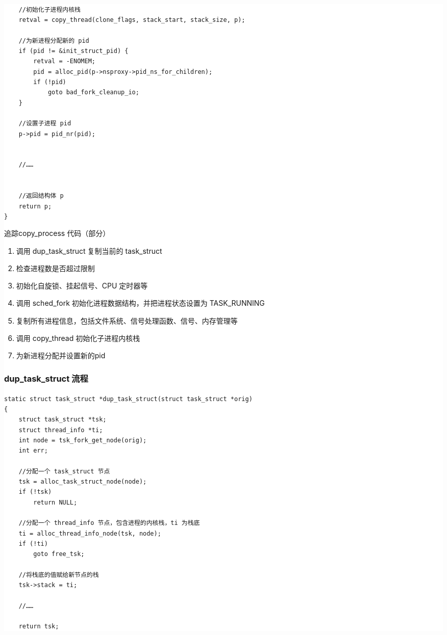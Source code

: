 ```
    //初始化子进程内核栈
    retval = copy_thread(clone_flags, stack_start, stack_size, p);

    //为新进程分配新的 pid
    if (pid != &init_struct_pid) {
        retval = -ENOMEM;
        pid = alloc_pid(p->nsproxy->pid_ns_for_children);
        if (!pid)
            goto bad_fork_cleanup_io;
    }

    //设置子进程 pid 
    p->pid = pid_nr(pid);


    //……


    //返回结构体 p
    return p;
}
```

追踪copy_process 代码（部分）

1. 调用 dup\_task_struct 复制当前的 task_struct

2. 检查进程数是否超过限制

3. 初始化自旋锁、挂起信号、CPU 定时器等

4. 调用 sched_fork 初始化进程数据结构，并把进程状态设置为 TASK_RUNNING

5. 复制所有进程信息，包括文件系统、信号处理函数、信号、内存管理等

6. 调用 copy_thread 初始化子进程内核栈

7. 为新进程分配并设置新的pid


### dup\_task_struct 流程

```
static struct task_struct *dup_task_struct(struct task_struct *orig)
{
    struct task_struct *tsk;
    struct thread_info *ti;
    int node = tsk_fork_get_node(orig);
    int err;

    //分配一个 task_struct 节点
    tsk = alloc_task_struct_node(node);
    if (!tsk)
        return NULL;

    //分配一个 thread_info 节点，包含进程的内核栈，ti 为栈底
    ti = alloc_thread_info_node(tsk, node);
    if (!ti)
        goto free_tsk;

    //将栈底的值赋给新节点的栈
    tsk->stack = ti;

    //……

    return tsk;

```